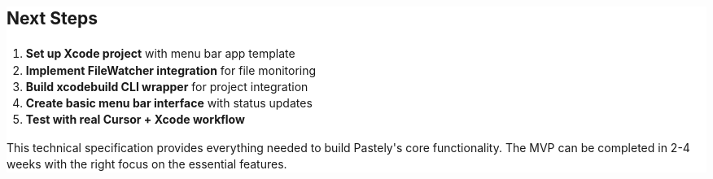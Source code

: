 ## Next Steps
1. **Set up Xcode project** with menu bar app template
2. **Implement FileWatcher integration** for file monitoring
3. **Build xcodebuild CLI wrapper** for project integration
4. **Create basic menu bar interface** with status updates
5. **Test with real Cursor + Xcode workflow**

This technical specification provides everything needed to build Pastely's core functionality. The MVP can be completed in 2-4 weeks with the right focus on the essential features.